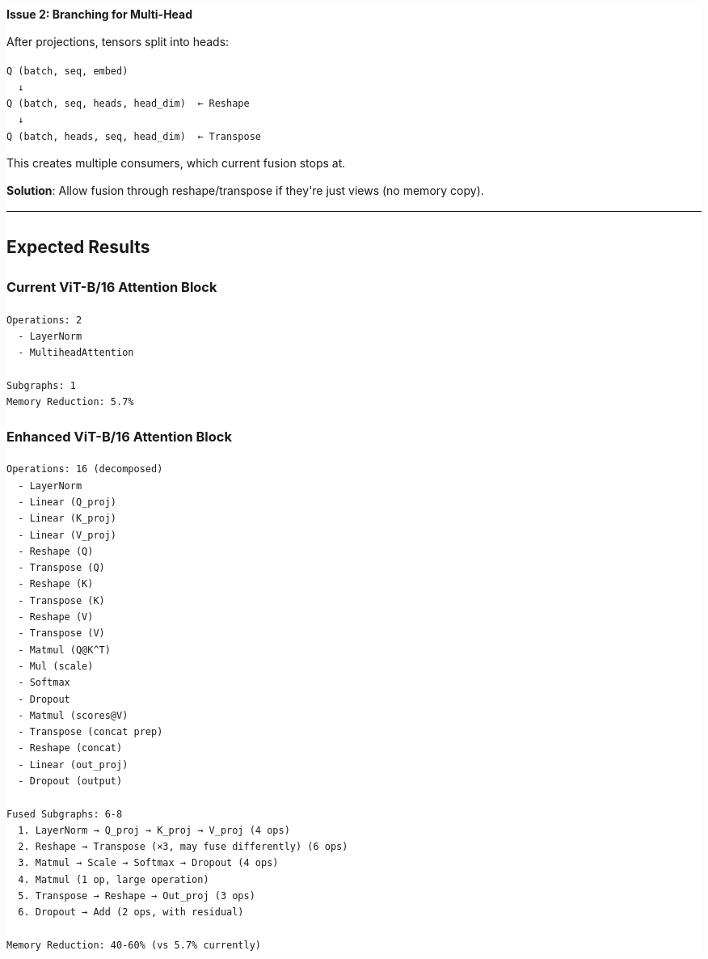 **Issue 2: Branching for Multi-Head**

After projections, tensors split into heads:
```
Q (batch, seq, embed)
  ↓
Q (batch, seq, heads, head_dim)  ← Reshape
  ↓
Q (batch, heads, seq, head_dim)  ← Transpose
```

This creates multiple consumers, which current fusion stops at.

**Solution**: Allow fusion through reshape/transpose if they're just views (no memory copy).

---

## Expected Results

### Current ViT-B/16 Attention Block

```
Operations: 2
  - LayerNorm
  - MultiheadAttention

Subgraphs: 1
Memory Reduction: 5.7%
```

### Enhanced ViT-B/16 Attention Block

```
Operations: 16 (decomposed)
  - LayerNorm
  - Linear (Q_proj)
  - Linear (K_proj)
  - Linear (V_proj)
  - Reshape (Q)
  - Transpose (Q)
  - Reshape (K)
  - Transpose (K)
  - Reshape (V)
  - Transpose (V)
  - Matmul (Q@K^T)
  - Mul (scale)
  - Softmax
  - Dropout
  - Matmul (scores@V)
  - Transpose (concat prep)
  - Reshape (concat)
  - Linear (out_proj)
  - Dropout (output)

Fused Subgraphs: 6-8
  1. LayerNorm → Q_proj → K_proj → V_proj (4 ops)
  2. Reshape → Transpose (×3, may fuse differently) (6 ops)
  3. Matmul → Scale → Softmax → Dropout (4 ops)
  4. Matmul (1 op, large operation)
  5. Transpose → Reshape → Out_proj (3 ops)
  6. Dropout → Add (2 ops, with residual)

Memory Reduction: 40-60% (vs 5.7% currently)
```
